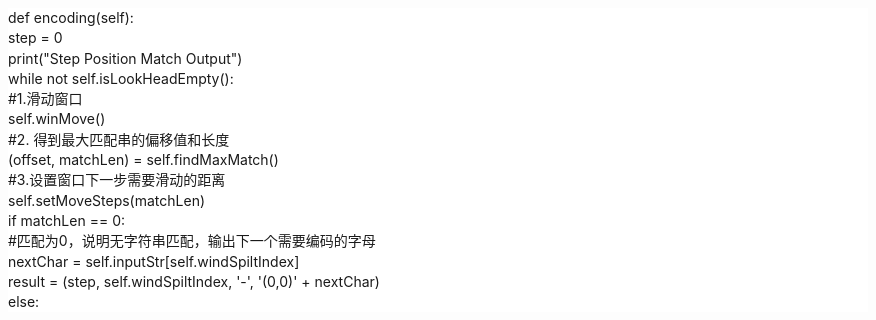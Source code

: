 <div class="crayon-line" id="crayon-58b04543bd3f1238265784-21" nodeIndex="326"></div>
<div class="crayon-line crayon-striped-line" id="crayon-58b04543bd3f1238265784-22" nodeIndex="327"><span class="crayon-r" nodeIndex="737">def</span> <span class="crayon-e" nodeIndex="738">encoding</span><span class="crayon-sy" nodeIndex="739">(</span><span class="crayon-r" nodeIndex="740">self</span><span class="crayon-sy" nodeIndex="741">)</span><span class="crayon-o" nodeIndex="742">:</span></div>
<div class="crayon-line" id="crayon-58b04543bd3f1238265784-23" nodeIndex="328"><span class="crayon-v" nodeIndex="743">step</span> <span class="crayon-o" nodeIndex="744">=</span> <span class="crayon-cn" nodeIndex="745">0</span></div>
<div class="crayon-line crayon-striped-line" id="crayon-58b04543bd3f1238265784-24" nodeIndex="329"><span class="crayon-k" nodeIndex="746">print</span><span class="crayon-sy" nodeIndex="747">(</span><span class="crayon-s" nodeIndex="748">"Step Position Match Output"</span><span class="crayon-sy" nodeIndex="749">)</span></div>
<div class="crayon-line" id="crayon-58b04543bd3f1238265784-25" nodeIndex="330"><span class="crayon-st" nodeIndex="750">while</span> <span class="crayon-st" nodeIndex="751">not</span> <span class="crayon-r" nodeIndex="752">self</span><span class="crayon-sy" nodeIndex="753">.</span><span class="crayon-e" nodeIndex="754">isLookHeadEmpty</span><span class="crayon-sy" nodeIndex="755">(</span><span class="crayon-sy" nodeIndex="756">)</span><span class="crayon-o" nodeIndex="757">:</span></div>
<div class="crayon-line crayon-striped-line" id="crayon-58b04543bd3f1238265784-26" nodeIndex="331"><span class="crayon-c" nodeIndex="758">#1.滑动窗口</span></div>
<div class="crayon-line" id="crayon-58b04543bd3f1238265784-27" nodeIndex="332"><span class="crayon-r" nodeIndex="759">self</span><span class="crayon-sy" nodeIndex="760">.</span><span class="crayon-e" nodeIndex="761">winMove</span><span class="crayon-sy" nodeIndex="762">(</span><span class="crayon-sy" nodeIndex="763">)</span></div>
<div class="crayon-line crayon-striped-line" id="crayon-58b04543bd3f1238265784-28" nodeIndex="333"><span class="crayon-c" nodeIndex="764">#2. 得到最大匹配串的偏移值和长度</span></div>
<div class="crayon-line" id="crayon-58b04543bd3f1238265784-29" nodeIndex="334"><span class="crayon-sy" nodeIndex="765">(</span><span class="crayon-v" nodeIndex="766">offset</span><span class="crayon-sy" nodeIndex="767">,</span> <span class="crayon-v" nodeIndex="768">matchLen</span><span class="crayon-sy" nodeIndex="769">)</span> <span class="crayon-o" nodeIndex="770">=</span> <span class="crayon-r" nodeIndex="771">self</span><span class="crayon-sy" nodeIndex="772">.</span><span class="crayon-e" nodeIndex="773">findMaxMatch</span><span class="crayon-sy" nodeIndex="774">(</span><span class="crayon-sy" nodeIndex="775">)</span></div>
<div class="crayon-line crayon-striped-line" id="crayon-58b04543bd3f1238265784-30" nodeIndex="335"><span class="crayon-c" nodeIndex="776">#3.设置窗口下一步需要滑动的距离</span></div>
<div class="crayon-line" id="crayon-58b04543bd3f1238265784-31" nodeIndex="336"><span class="crayon-r" nodeIndex="777">self</span><span class="crayon-sy" nodeIndex="778">.</span><span class="crayon-e" nodeIndex="779">setMoveSteps</span><span class="crayon-sy" nodeIndex="780">(</span><span class="crayon-v" nodeIndex="781">matchLen</span><span class="crayon-sy" nodeIndex="782">)</span></div>
<div class="crayon-line crayon-striped-line" id="crayon-58b04543bd3f1238265784-32" nodeIndex="337"><span class="crayon-st" nodeIndex="783">if</span> <span class="crayon-v" nodeIndex="784">matchLen</span> <span class="crayon-o" nodeIndex="785">==</span> <span class="crayon-cn" nodeIndex="786">0</span><span class="crayon-o" nodeIndex="787">:</span></div>
<div class="crayon-line" id="crayon-58b04543bd3f1238265784-33" nodeIndex="338"><span class="crayon-c" nodeIndex="788">#匹配为0，说明无字符串匹配，输出下一个需要编码的字母</span></div>
<div class="crayon-line crayon-striped-line" id="crayon-58b04543bd3f1238265784-34" nodeIndex="339"><span class="crayon-v" nodeIndex="789">nextChar</span> <span class="crayon-o" nodeIndex="790">=</span> <span class="crayon-r" nodeIndex="791">self</span><span class="crayon-sy" nodeIndex="792">.</span><span class="crayon-v" nodeIndex="793">inputStr</span><span class="crayon-sy" nodeIndex="794">[</span><span class="crayon-r" nodeIndex="795">self</span><span class="crayon-sy" nodeIndex="796">.</span><span class="crayon-v" nodeIndex="797">windSpiltIndex</span><span class="crayon-sy" nodeIndex="798">]</span></div>
<div class="crayon-line" id="crayon-58b04543bd3f1238265784-35" nodeIndex="340"><span class="crayon-v" nodeIndex="799">result</span> <span class="crayon-o" nodeIndex="800">=</span> <span class="crayon-sy" nodeIndex="801">(</span><span class="crayon-v" nodeIndex="802">step</span><span class="crayon-sy" nodeIndex="803">,</span> <span class="crayon-r" nodeIndex="804">self</span><span class="crayon-sy" nodeIndex="805">.</span><span class="crayon-v" nodeIndex="806">windSpiltIndex</span><span class="crayon-sy" nodeIndex="807">,</span> <span class="crayon-s" nodeIndex="808">'-'</span><span class="crayon-sy" nodeIndex="809">,</span> <span class="crayon-s" nodeIndex="810">'(0,0)'</span> <span class="crayon-o" nodeIndex="811">+</span> <span class="crayon-v" nodeIndex="812">nextChar</span><span class="crayon-sy" nodeIndex="813">)</span></div>
<div class="crayon-line crayon-striped-line" id="crayon-58b04543bd3f1238265784-36" nodeIndex="341"><span class="crayon-st" nodeIndex="814">else</span><span class="crayon-o" nodeIndex="815">:</span></div>